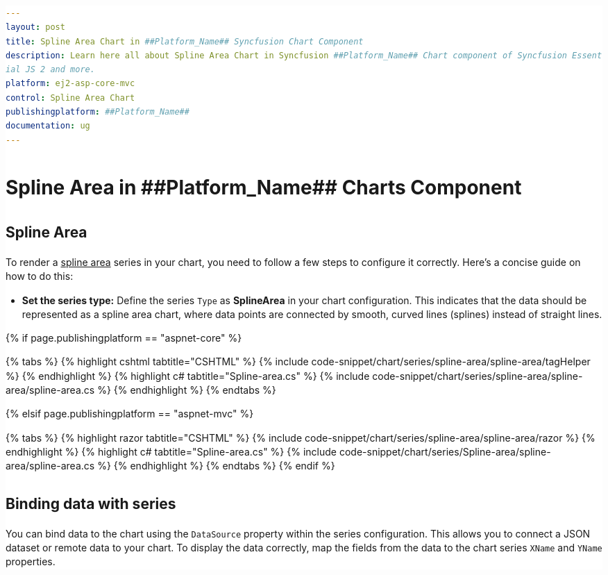 ```yaml
---
layout: post
title: Spline Area Chart in ##Platform_Name## Syncfusion Chart Component
description: Learn here all about Spline Area Chart in Syncfusion ##Platform_Name## Chart component of Syncfusion Essential JS 2 and more.
platform: ej2-asp-core-mvc
control: Spline Area Chart
publishingplatform: ##Platform_Name##
documentation: ug
---
```



# Spline Area in ##Platform_Name## Charts Component

## Spline Area

To render a [spline area](https://www.syncfusion.com/aspnet-mvc-ui-controls/charts/chart-types/spline-area-chart) series in your chart, you need to follow a few steps to configure it correctly. Here’s a concise guide on how to do this:

* **Set the series type:** Define the series `Type` as **SplineArea** in your chart configuration. This indicates that the data should be represented as a spline area chart, where data points are connected by smooth, curved lines (splines) instead of straight lines.

{% if page.publishingplatform == "aspnet-core" %}

{% tabs %}
{% highlight cshtml tabtitle="CSHTML" %}
{% include code-snippet/chart/series/spline-area/spline-area/tagHelper %}
{% endhighlight %}
{% highlight c# tabtitle="Spline-area.cs" %}
{% include code-snippet/chart/series/spline-area/spline-area/spline-area.cs %}
{% endhighlight %}
{% endtabs %}

{% elsif page.publishingplatform == "aspnet-mvc" %}

{% tabs %}
{% highlight razor tabtitle="CSHTML" %}
{% include code-snippet/chart/series/spline-area/spline-area/razor %}
{% endhighlight %}
{% highlight c# tabtitle="Spline-area.cs" %}
{% include code-snippet/chart/series/Spline-area/spline-area/spline-area.cs %}
{% endhighlight %}
{% endtabs %}
{% endif %}

## Binding data with series

You can bind data to the chart using the `DataSource` property within the series configuration. This allows you to connect a JSON dataset or remote data to your chart. To display the data correctly, map the fields from the data to the chart series `XName` and `YName` properties.
